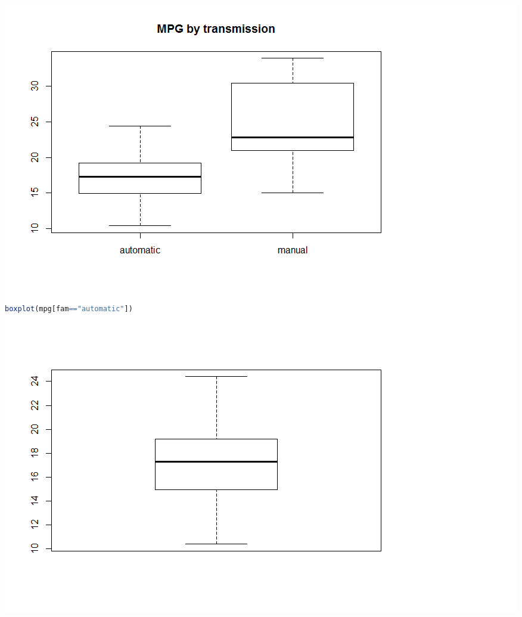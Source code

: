 ![](1_intro_to_exploratory_statistics__basic_plottings__files/figure-html/unnamed-chunk-5-2.png) 

```r
boxplot(mpg[fam=="automatic"])
```

![](1_intro_to_exploratory_statistics__basic_plottings__files/figure-html/unnamed-chunk-5-3.png) 
